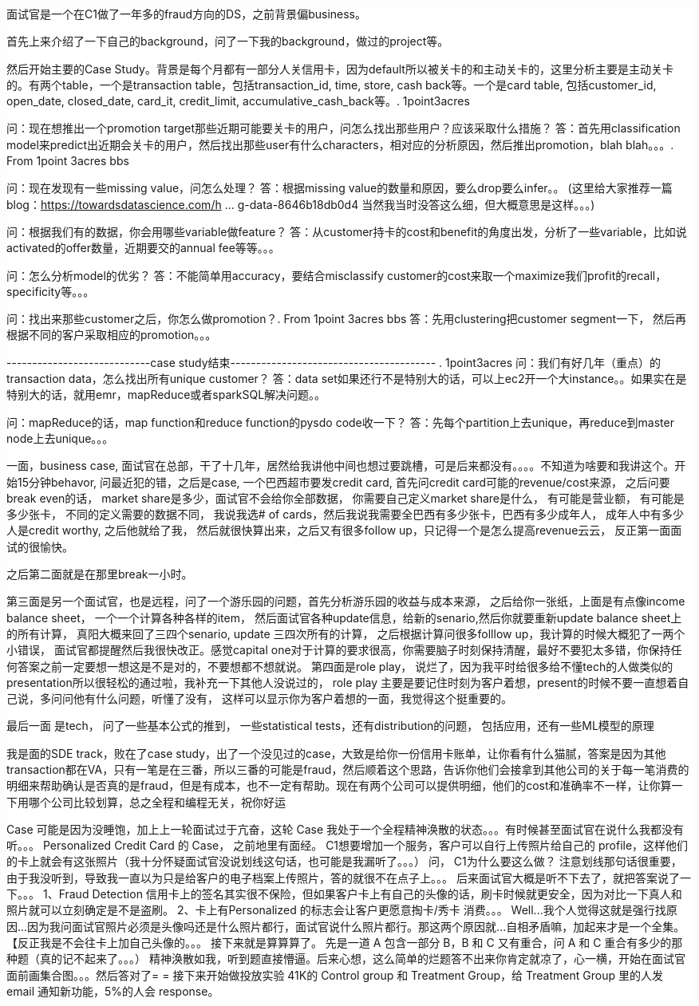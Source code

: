 
面试官是一个在C1做了一年多的fraud方向的DS，之前背景偏business。

首先上来介绍了一下自己的background，问了一下我的background，做过的project等。

然后开始主要的Case Study。背景是每个月都有一部分人关信用卡，因为default所以被关卡的和主动关卡的，这里分析主要是主动关卡的。有两个table，一个是transaction table，包括transaction_id, time, store, cash back等。一个是card table, 包括customer_id, open_date, closed_date, card_it, credit_limit, accumulative_cash_back等。. 1point3acres

问：现在想推出一个promotion target那些近期可能要关卡的用户，问怎么找出那些用户？应该采取什么措施？
答：首先用classification model来predict出近期会关卡的用户，然后找出那些user有什么characters，相对应的分析原因，然后推出promotion，blah blah。。。. From 1point 3acres bbs

问：现在发现有一些missing value，问怎么处理？
答：根据missing value的数量和原因，要么drop要么infer。。
(这里给大家推荐一篇blog：https://towardsdatascience.com/h ... g-data-8646b18db0d4
当然我当时没答这么细，但大概意思是这样。。。)

问：根据我们有的数据，你会用哪些variable做feature？
答：从customer持卡的cost和benefit的角度出发，分析了一些variable，比如说activated的offer数量，近期要交的annual fee等等。。。

问：怎么分析model的优劣？
答：不能简单用accuracy，要结合misclassify customer的cost来取一个maximize我们profit的recall，specificity等。。。

问：找出来那些customer之后，你怎么做promotion？. From 1point 3acres bbs
答：先用clustering把customer segment一下， 然后再根据不同的客户采取相应的promotion。。。

----------------------------case study结束----------------------------------------
. 1point3acres
问：我们有好几年（重点）的transaction data，怎么找出所有unique customer？
答：data set如果还行不是特别大的话，可以上ec2开一个大instance。。如果实在是特别大的话，就用emr，mapReduce或者sparkSQL解决问题。。

问：mapReduce的话，map function和reduce function的pysdo code收一下？
答：先每个partition上去unique，再reduce到master node上去unique。。。

一面，business case, 面试官在总部，干了十几年，居然给我讲他中间也想过要跳槽，可是后来都没有。。。。不知道为啥要和我讲这个。开始15分钟behavor, 问最近犯的错，之后是case, 一个巴西超市要发credit card, 首先问credit card可能的revenue/cost来源， 之后问要break even的话， market share是多少，面试官不会给你全部数据， 你需要自己定义market share是什么， 有可能是营业额， 有可能是多少张卡， 不同的定义需要的数据不同， 我说我选# of cards，然后我说我需要全巴西有多少张卡，巴西有多少成年人， 成年人中有多少人是credit worthy, 之后他就给了我， 然后就很快算出来，之后又有很多follow up，只记得一个是怎么提高revenue云云， 反正第一面面试的很愉快。

之后第二面就是在那里break一小时。

第三面是另一个面试官，也是远程，问了一个游乐园的问题，首先分析游乐园的收益与成本来源， 之后给你一张纸，上面是有点像income balance sheet， 一个一个计算各种各样的item， 然后面试官各种update信息，给新的senario,然后你就要重新update balance sheet上的所有计算， 真阳大概来回了三四个senario, update 三四次所有的计算， 之后根据计算问很多folllow up，我计算的时候大概犯了一两个小错误， 面试官都提醒然后我很快改正。感觉capital one对于计算的要求很高，你需要脑子时刻保持清醒，最好不要犯太多错，你保持任何答案之前一定要想一想这是不是对的，不要想都不想就说。
第四面是role play， 说烂了，因为我平时给很多给不懂tech的人做类似的presentation所以很轻松的通过啦，我补充一下其他人没说过的， role play 主要是要记住时刻为客户着想，present的时候不要一直想着自己说，多问问他有什么问题，听懂了没有， 这样可以显示你为客户着想的一面，我觉得这个挺重要的。

最后一面 是tech， 问了一些基本公式的推到， 一些statistical tests，还有distribution的问题， 包括应用，还有一些ML模型的原理

我是面的SDE track，败在了case study，出了一个没见过的case，大致是给你一份信用卡账单，让你看有什么猫腻，答案是因为其他transaction都在VA，只有一笔是在三番，所以三番的可能是fraud，然后顺着这个思路，告诉你他们会接拿到其他公司的关于每一笔消费的明细来帮助确认是否真的是fraud，但是有成本，也不一定有帮助。现在有两个公司可以提供明细，他们的cost和准确率不一样，让你算一下用哪个公司比较划算，总之全程和编程无关，祝你好运

Case
可能是因为没睡饱，加上上一轮面试过于亢奋，这轮 Case 我处于一个全程精神涣散的状态。。。有时候甚至面试官在说什么我都没有听。。。
Personalized Credit Card 的 Case， 之前地里有面经。
C1想要增加一个服务，客户可以自行上传照片给自己的 profile，这样他们的卡上就会有这张照片（我十分怀疑面试官没说划线这句话，也可能是我漏听了。。。）
问， C1为什么要这么做？
注意划线那句话很重要，由于我没听到，导致我一直以为只是给客户的电子档案上传照片，答的就很不在点子上。。。
后来面试官大概是听不下去了，就把答案说了一下。。。
1、Fraud Detection 信用卡上的签名其实很不保险，但如果客户卡上有自己的头像的话，刷卡时候就更安全，因为对比一下真人和照片就可以立刻确定是不是盗刷。
2、卡上有Personalized 的标志会让客户更愿意掏卡/秀卡 消费。。。
Well...我个人觉得这就是强行找原因...因为我问面试官照片必须是头像吗还是什么照片都行，面试官说什么照片都行。那这两个原因就...自相矛盾嘛，加起来才是一个全集。【反正我是不会往卡上加自己头像的。。。
接下来就是算算算了。
先是一道 A 包含一部分 B，B 和 C 又有重合，问 A 和 C 重合有多少的那种题（真的记不起来了。。。）
精神涣散如我，听到题直接懵逼。后来心想，这么简单的烂题答不出来你肯定就凉了，心一横，开始在面试官面前画集合图。。。然后答对了= =
接下来开始做投放实验
41K的 Control group 和 Treatment Group，给 Treatment Group 里的人发 email 通知新功能，5%的人会 response。